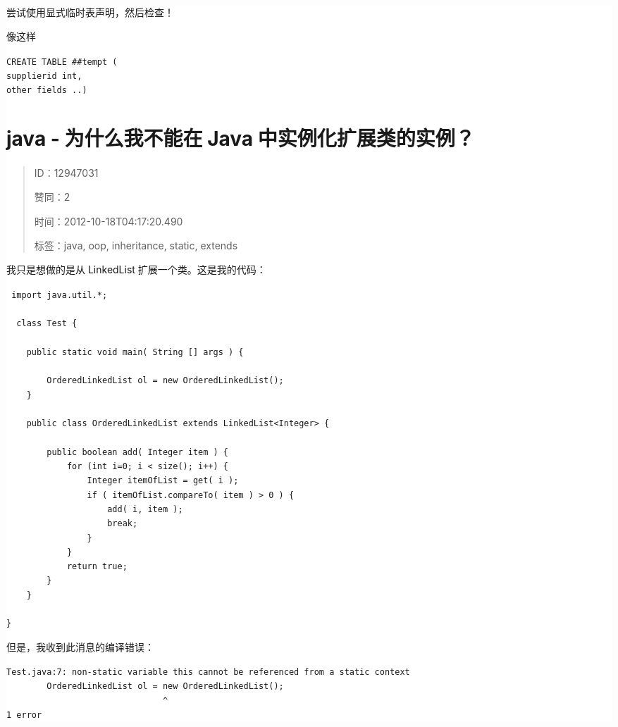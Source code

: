 尝试使用显式临时表声明，然后检查！

像这样

```
CREATE TABLE ##tempt (
supplierid int,
other fields ..) 
```

# java - 为什么我不能在 Java 中实例化扩展类的实例？

> ID：12947031
> 
> 赞同：2
> 
> 时间：2012-10-18T04:17:20.490
> 
> 标签：java, oop, inheritance, static, extends

我只是想做的是从 LinkedList 扩展一个类。这是我的代码：

```
 import java.util.*;

  class Test {

    public static void main( String [] args ) {

        OrderedLinkedList ol = new OrderedLinkedList();
    }

    public class OrderedLinkedList extends LinkedList<Integer> {

        public boolean add( Integer item ) {
            for (int i=0; i < size(); i++) {
                Integer itemOfList = get( i );
                if ( itemOfList.compareTo( item ) > 0 ) {
                    add( i, item );
                    break;
                }
            }
            return true;
        }
    }

} 
```

但是，我收到此消息的编译错误：

```
Test.java:7: non-static variable this cannot be referenced from a static context
        OrderedLinkedList ol = new OrderedLinkedList();
                               ^
1 error 
```
